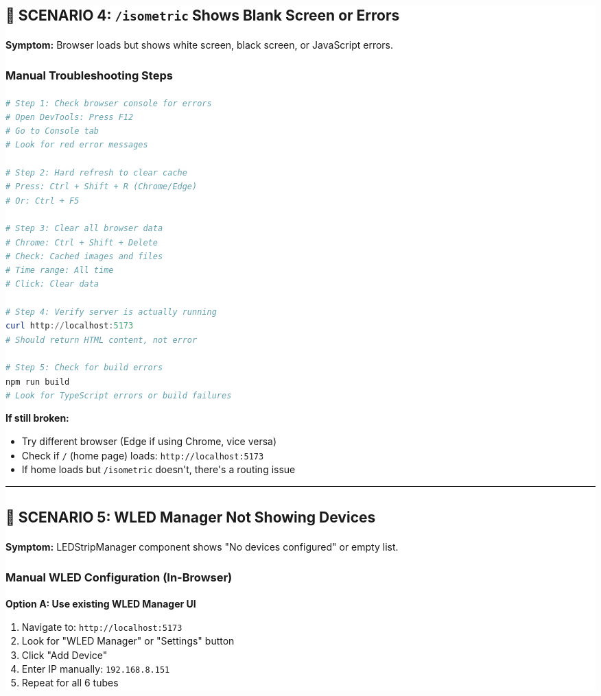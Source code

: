 
## 🚨 SCENARIO 4: `/isometric` Shows Blank Screen or Errors

**Symptom:** Browser loads but shows white screen, black screen, or JavaScript errors.

### **Manual Troubleshooting Steps**

```powershell
# Step 1: Check browser console for errors
# Open DevTools: Press F12
# Go to Console tab
# Look for red error messages

# Step 2: Hard refresh to clear cache
# Press: Ctrl + Shift + R (Chrome/Edge)
# Or: Ctrl + F5

# Step 3: Clear all browser data
# Chrome: Ctrl + Shift + Delete
# Check: Cached images and files
# Time range: All time
# Click: Clear data

# Step 4: Verify server is actually running
curl http://localhost:5173
# Should return HTML content, not error

# Step 5: Check for build errors
npm run build
# Look for TypeScript errors or build failures
```

**If still broken:**
- Try different browser (Edge if using Chrome, vice versa)
- Check if `/` (home page) loads: `http://localhost:5173`
- If home loads but `/isometric` doesn't, there's a routing issue

---

## 🚨 SCENARIO 5: WLED Manager Not Showing Devices

**Symptom:** LEDStripManager component shows "No devices configured" or empty list.

### **Manual WLED Configuration (In-Browser)**

**Option A: Use existing WLED Manager UI**

1. Navigate to: `http://localhost:5173`
2. Look for "WLED Manager" or "Settings" button
3. Click "Add Device"
4. Enter IP manually: `192.168.8.151`
5. Repeat for all 6 tubes
